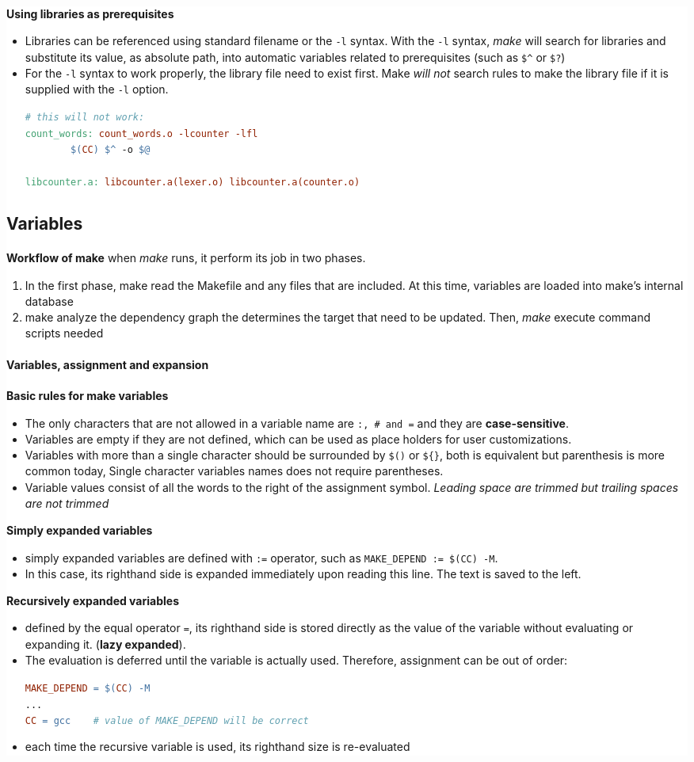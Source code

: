 **Using libraries as prerequisites**
- Libraries can be referenced using standard filename or the `-l` syntax. With the `-l` syntax, *make* will search for libraries and substitute its value, as absolute path, into automatic variables related to prerequisites (such as `$^` or `$?`)
- For the `-l` syntax to work properly, the library file need to exist first. Make *will not* search rules to make the library file if it is supplied with the `-l` option.
    ```makefile
    # this will not work:
    count_words: count_words.o -lcounter -lfl 
    		$(CC) $^ -o $@
    
    libcounter.a: libcounter.a(lexer.o) libcounter.a(counter.o)
    ```
    
## Variables
**Workflow of make**
when *make* runs, it perform its job in two phases. 
1. In the first phase, make read the Makefile and any files that are included. At this time, variables are loaded into make’s internal database
2. make analyze the dependency graph the determines the target that need to be updated. Then, *make* execute command scripts needed

#### Variables, assignment and expansion

**Basic rules for make variables**
- The only characters that are not allowed in a variable name are `:, # and =` and they are **case-sensitive**.
- Variables are empty if they are not defined, which can be used as place holders for user customizations.
- Variables with more than a single character should be surrounded by `$()` or `${}`, both is equivalent but parenthesis is more common today, Single character variables names does not require parentheses.
- Variable values consist of all the words to the right of the assignment symbol. *Leading space are trimmed but trailing spaces are not trimmed*

**Simply expanded variables**
- simply expanded variables are defined with `:=` operator, such as `MAKE_DEPEND := $(CC) -M`.
- In this case, its righthand side is expanded immediately upon reading this line. The text is saved to the left.

**Recursively expanded variables**
- defined by the equal operator `=`, its righthand side is stored directly as the value of the variable without evaluating or expanding it. (**lazy expanded**).
- The evaluation is deferred until the variable is actually used. Therefore, assignment can be out of order:
    ```makefile
    MAKE_DEPEND = $(CC) -M 
    ...
    CC = gcc    # value of MAKE_DEPEND will be correct
    ```
- each time the recursive variable is used, its righthand size is re-evaluated
